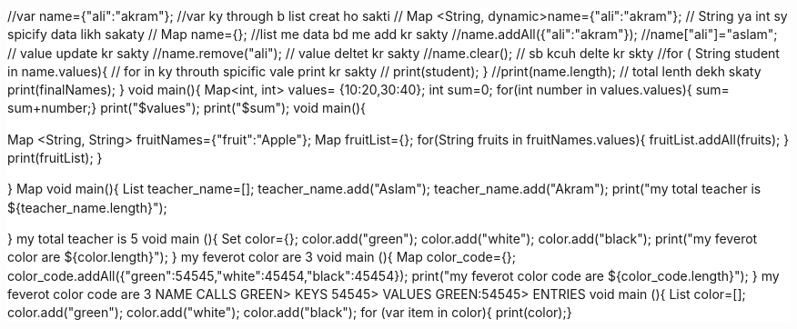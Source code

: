 //var name={"ali":"akram"};            //var ky through b list creat ho  sakti
// Map <String, dynamic>name={"ali":"akram"};   // String ya int sy spicify data likh sakaty
// Map name={};                      //list me data bd me add kr sakty
 //name.addAll({"ali":"akram"});
 //name["ali"]="aslam";                    // value update kr sakty
 //name.remove("ali");                   // value deltet kr sakty
 //name.clear();                     // sb kcuh delte kr skty
//for ( String student in name.values){      // for in ky throuth spicific vale print kr sakty
//  print(student); }
//print(name.length);        // total lenth dekh skaty
 print(finalNames);
}
void main(){
Map<int, int> values= {10:20,30:40};
int sum=0;
  for(int number in values.values){
    sum= sum+number;}
  print("$values");
  print("$sum");
void main(){
  
  
  Map <String, String> fruitNames={"fruit":"Apple"};
Map fruitList={};
for(String  fruits in fruitNames.values){
fruitList.addAll(fruits);
}
print(fruitList);
              }
  
  }
	Map
void main(){
  List teacher_name=[];
  teacher_name.add("Aslam");
  teacher_name.add("Akram"); 
  print("my total teacher is ${teacher_name.length}");

}
	my total teacher is 5
void main (){
  Set color={};
  color.add("green");
  color.add("white");
  color.add("black");
  print("my feverot color are ${color.length}");
}
	my feverot color are 3
void main (){
  Map color_code={};
  color_code.addAll({"green":54545,"white":45454,"black":45454});
  print("my feverot color code are ${color_code.length}");
}
	my feverot color code are 3
NAME      CALLS
GREEN>     KEYS
54545>    VALUES
GREEN:54545> ENTRIES
void main (){
  List color=[];
  color.add("green"); 
  color.add("white");
  color.add("black");
for (var item in color){
  print(color);}
